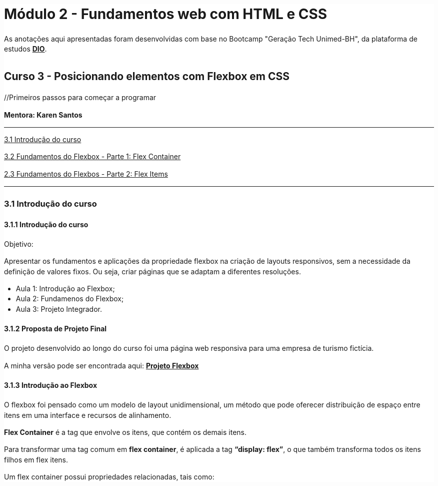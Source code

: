 # Módulo 2 - Fundamentos web com HTML e CSS

As anotações aqui apresentadas foram desenvolvidas com base no Bootcamp "Geração Tech Unimed-BH", da plataforma de estudos **[DIO](https://web.dio.me/home)**.

## Curso 3 - Posicionando elementos com Flexbox em CSS

//Primeiros passos para começar a programar

**Mentora: Karen Santos**

---

[3.1 Introdução do curso](#31-introdução-do-curso)

[3.2 Fundamentos do Flexbox - Parte 1: Flex Container](#32-fundamentos-do-flexbox---parte-1-flex-container)

[2.3 Fundamentos do Flexbos - Parte 2: Flex Items](#33-fundamentos-do-flexbox---parte-2-flex-itens)

---

### 3.1 Introdução do curso

#### 3.1.1 Introdução do curso

Objetivo:

Apresentar os fundamentos e aplicações da propriedade flexbox na criação de layouts responsivos, sem a necessidade da definição de valores fixos. Ou seja, criar páginas que se adaptam a diferentes resoluções.

* Aula 1: Introdução ao Flexbox;
* Aula 2: Fundamenos do Flexbox;
* Aula 3: Projeto Integrador.

#### 3.1.2 Proposta de Projeto Final

O projeto desenvolvido ao longo do curso foi uma página web responsiva para uma empresa de turismo fictícia.

A minha versão pode ser encontrada aqui: **[Projeto Flexbox](https://github.com/cla-isse/projeto-Flexbox-GTUBH.git)**

#### 3.1.3 Introdução ao Flexbox

O flexbox foi pensado como um modelo de layout unidimensional, um método que pode oferecer distribuição de espaço entre itens em uma interface e recursos de alinhamento.

**Flex Container** é a tag que envolve os itens, que contém os demais itens.

Para transformar uma tag comum em **flex container**, é aplicada a tag **“display: flex”**, o que também transforma todos os itens filhos em flex itens.

Um flex container possui propriedades relacionadas, tais como:
